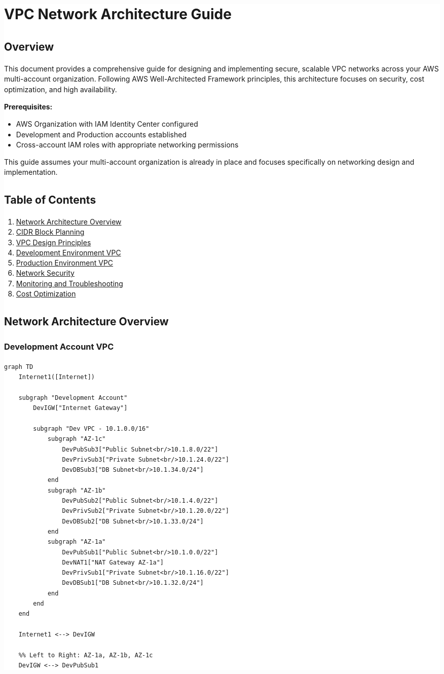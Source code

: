 # VPC Network Architecture Guide

## Overview

This document provides a comprehensive guide for designing and implementing secure, scalable VPC networks across your AWS multi-account organization. Following AWS Well-Architected Framework principles, this architecture focuses on security, cost optimization, and high availability.

**Prerequisites:**

- AWS Organization with IAM Identity Center configured
- Development and Production accounts established
- Cross-account IAM roles with appropriate networking permissions

This guide assumes your multi-account organization is already in place and focuses specifically on networking design and implementation.

## Table of Contents

1. [Network Architecture Overview](#network-architecture-overview)
2. [CIDR Block Planning](#cidr-block-planning)
3. [VPC Design Principles](#vpc-design-principles)
4. [Development Environment VPC](#development-environment-vpc)
5. [Production Environment VPC](#production-environment-vpc)
6. [Network Security](#network-security)
7. [Monitoring and Troubleshooting](#monitoring-and-troubleshooting)
8. [Cost Optimization](#cost-optimization)

## Network Architecture Overview

### Development Account VPC

```mermaid
graph TD
    Internet1([Internet])

    subgraph "Development Account"
        DevIGW["Internet Gateway"]

        subgraph "Dev VPC - 10.1.0.0/16"
            subgraph "AZ-1c"
                DevPubSub3["Public Subnet<br/>10.1.8.0/22"]
                DevPrivSub3["Private Subnet<br/>10.1.24.0/22"]
                DevDBSub3["DB Subnet<br/>10.1.34.0/24"]
            end
            subgraph "AZ-1b"
                DevPubSub2["Public Subnet<br/>10.1.4.0/22"]
                DevPrivSub2["Private Subnet<br/>10.1.20.0/22"]
                DevDBSub2["DB Subnet<br/>10.1.33.0/24"]
            end
            subgraph "AZ-1a"
                DevPubSub1["Public Subnet<br/>10.1.0.0/22"]
                DevNAT1["NAT Gateway AZ-1a"]
                DevPrivSub1["Private Subnet<br/>10.1.16.0/22"]
                DevDBSub1["DB Subnet<br/>10.1.32.0/24"]
            end
        end
    end

    Internet1 <--> DevIGW

    %% Left to Right: AZ-1a, AZ-1b, AZ-1c
    DevIGW <--> DevPubSub1
```